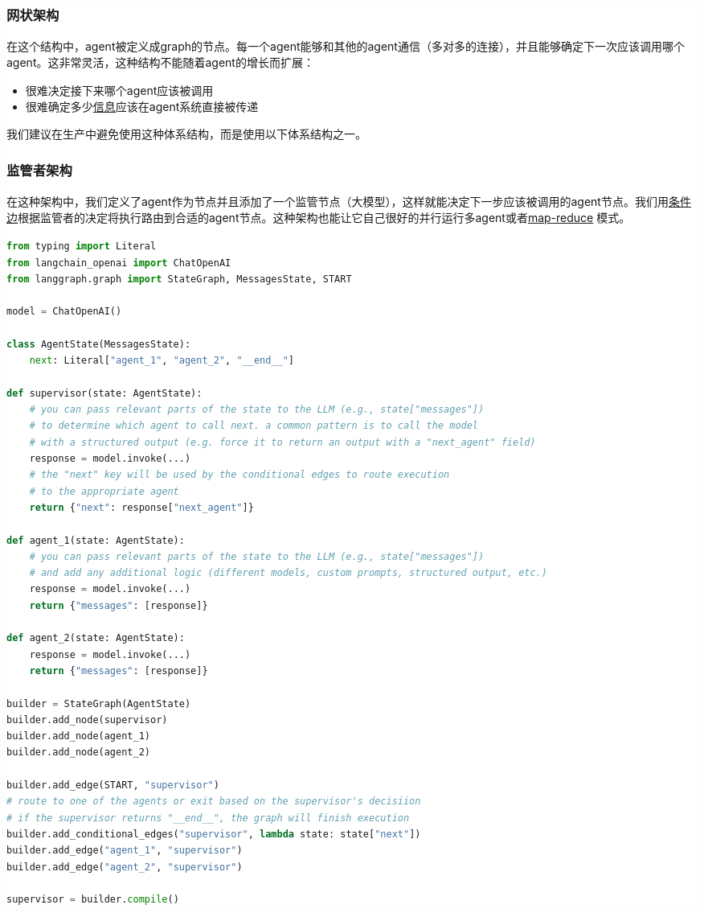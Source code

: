 ### 网状架构

在这个结构中，agent被定义成graph的节点。每一个agent能够和其他的agent通信（多对多的连接），并且能够确定下一次应该调用哪个agent。这非常灵活，这种结构不能随着agent的增长而扩展：

- 很难决定接下来哪个agent应该被调用
- 很难确定多少[信息](https://langchain-ai.github.io/langgraph/concepts/multi_agent/#shared-message-list)应该在agent系统直接被传递

我们建议在生产中避免使用这种体系结构，而是使用以下体系结构之一。

### 监管者架构

<a id="supervisor"></a>

在这种架构中，我们定义了agent作为节点并且添加了一个监管节点（大模型），这样就能决定下一步应该被调用的agent节点。我们用[条件边](https://langchain-ai.github.io/langgraph/concepts/low_level/#conditional-edges)根据监管者的决定将执行路由到合适的agent节点。这种架构也能让它自己很好的并行运行多agent或者[map-reduce](https://langchain-ai.github.io/langgraph/how-tos/map-reduce/) 模式。

```python
from typing import Literal
from langchain_openai import ChatOpenAI
from langgraph.graph import StateGraph, MessagesState, START

model = ChatOpenAI()

class AgentState(MessagesState):
    next: Literal["agent_1", "agent_2", "__end__"]

def supervisor(state: AgentState):
    # you can pass relevant parts of the state to the LLM (e.g., state["messages"])
    # to determine which agent to call next. a common pattern is to call the model
    # with a structured output (e.g. force it to return an output with a "next_agent" field)
    response = model.invoke(...)
    # the "next" key will be used by the conditional edges to route execution
    # to the appropriate agent
    return {"next": response["next_agent"]}

def agent_1(state: AgentState):
    # you can pass relevant parts of the state to the LLM (e.g., state["messages"])
    # and add any additional logic (different models, custom prompts, structured output, etc.)
    response = model.invoke(...)
    return {"messages": [response]}

def agent_2(state: AgentState):
    response = model.invoke(...)
    return {"messages": [response]}

builder = StateGraph(AgentState)
builder.add_node(supervisor)
builder.add_node(agent_1)
builder.add_node(agent_2)

builder.add_edge(START, "supervisor")
# route to one of the agents or exit based on the supervisor's decisiion
# if the supervisor returns "__end__", the graph will finish execution
builder.add_conditional_edges("supervisor", lambda state: state["next"])
builder.add_edge("agent_1", "supervisor")
builder.add_edge("agent_2", "supervisor")

supervisor = builder.compile()
```
